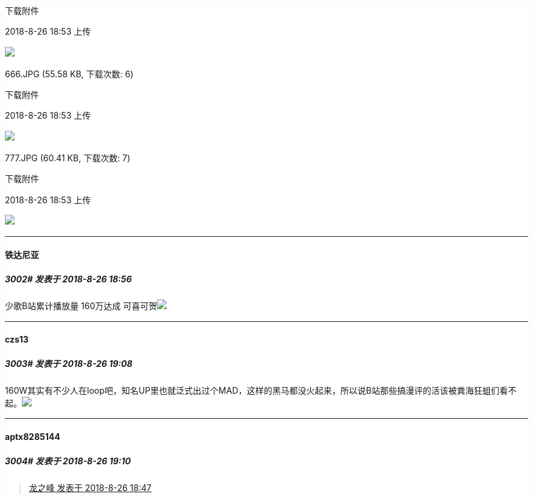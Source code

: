 
下载附件


2018-8-26 18:53 上传


<img src="https://img.saraba1st.com/forum/201808/26/185318tvkkv9v561hc2n22.jpg" referrerpolicy="no-referrer">


666.JPG
(55.58 KB, 下载次数: 6)


下载附件


2018-8-26 18:53 上传


<img src="https://img.saraba1st.com/forum/201808/26/185321b552z504r8834525.jpg" referrerpolicy="no-referrer">


777.JPG
(60.41 KB, 下载次数: 7)


下载附件


2018-8-26 18:53 上传


<img src="https://img.saraba1st.com/forum/201808/26/185325fcmokcqv46mq6k9r.jpg" referrerpolicy="no-referrer">


-----

####  铁达尼亚  
##### 3002#       发表于 2018-8-26 18:56


少歌B站累计播放量 160万达成 可喜可贺<img src="https://static.saraba1st.com/image/smiley/face2017/029.png" referrerpolicy="no-referrer">


-----

####  czs13  
##### 3003#       发表于 2018-8-26 19:08


160W其实有不少人在loop吧，知名UP里也就泛式出过个MAD，这样的黑马都没火起来，所以说B站那些搞漫评的活该被粪海狂蛆们看不起。<img src="https://static.saraba1st.com/image/smiley/face2017/034.png" referrerpolicy="no-referrer">


-----

####  aptx8285144  
##### 3004#       发表于 2018-8-26 19:10


<blockquote><a href="httphttps://bbs.saraba1st.com/2b/forum.php?mod=redirect&amp;goto=findpost&amp;pid=40768965&amp;ptid=1499843" target="_blank">龙之峰 发表于 2018-8-26 18:47</a>
